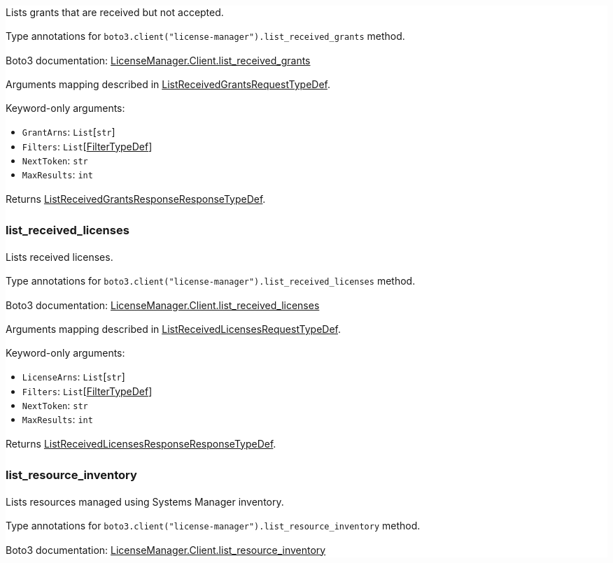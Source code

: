 Lists grants that are received but not accepted.

Type annotations for `boto3.client("license-manager").list_received_grants`
method.

Boto3 documentation:
[LicenseManager.Client.list_received_grants](https://boto3.amazonaws.com/v1/documentation/api/latest/reference/services/license-manager.html#LicenseManager.Client.list_received_grants)

Arguments mapping described in
[ListReceivedGrantsRequestTypeDef](./type_defs.md#listreceivedgrantsrequesttypedef).

Keyword-only arguments:

- `GrantArns`: `List`\[`str`\]
- `Filters`: `List`\[[FilterTypeDef](./type_defs.md#filtertypedef)\]
- `NextToken`: `str`
- `MaxResults`: `int`

Returns
[ListReceivedGrantsResponseResponseTypeDef](./type_defs.md#listreceivedgrantsresponseresponsetypedef).

### list_received_licenses

Lists received licenses.

Type annotations for `boto3.client("license-manager").list_received_licenses`
method.

Boto3 documentation:
[LicenseManager.Client.list_received_licenses](https://boto3.amazonaws.com/v1/documentation/api/latest/reference/services/license-manager.html#LicenseManager.Client.list_received_licenses)

Arguments mapping described in
[ListReceivedLicensesRequestTypeDef](./type_defs.md#listreceivedlicensesrequesttypedef).

Keyword-only arguments:

- `LicenseArns`: `List`\[`str`\]
- `Filters`: `List`\[[FilterTypeDef](./type_defs.md#filtertypedef)\]
- `NextToken`: `str`
- `MaxResults`: `int`

Returns
[ListReceivedLicensesResponseResponseTypeDef](./type_defs.md#listreceivedlicensesresponseresponsetypedef).

### list_resource_inventory

Lists resources managed using Systems Manager inventory.

Type annotations for `boto3.client("license-manager").list_resource_inventory`
method.

Boto3 documentation:
[LicenseManager.Client.list_resource_inventory](https://boto3.amazonaws.com/v1/documentation/api/latest/reference/services/license-manager.html#LicenseManager.Client.list_resource_inventory)
